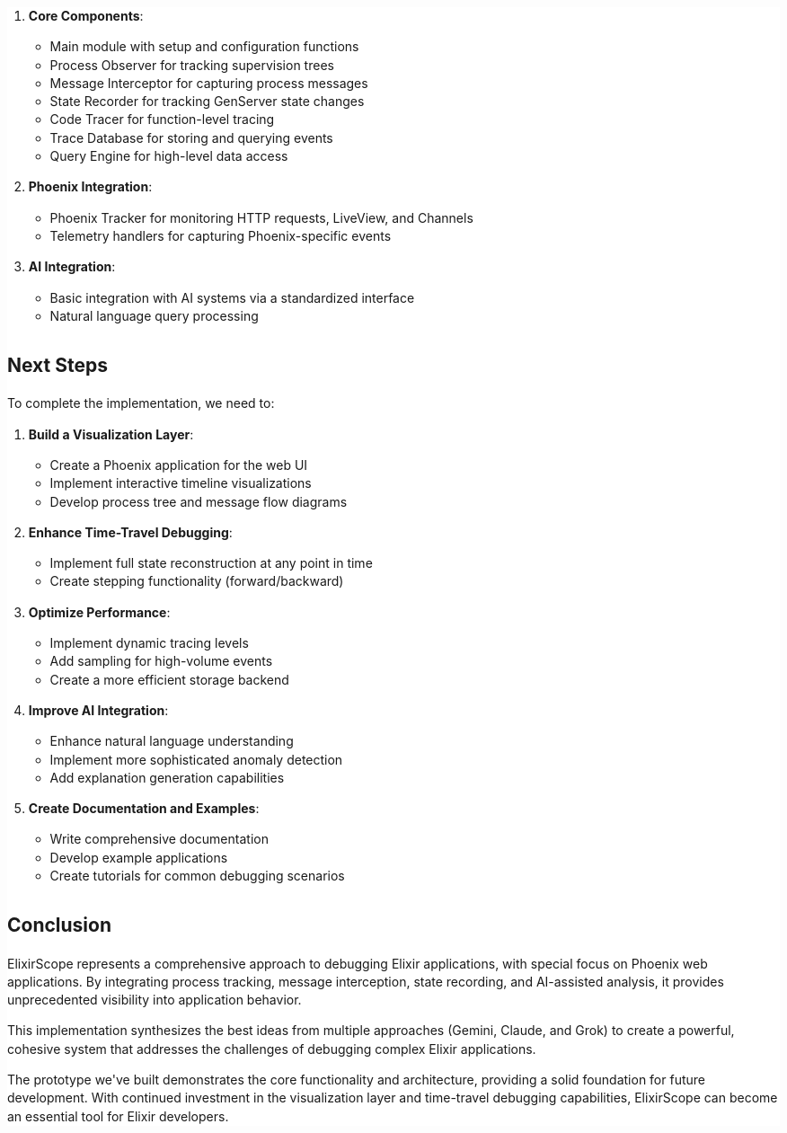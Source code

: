 1. **Core Components**:
   - Main module with setup and configuration functions
   - Process Observer for tracking supervision trees
   - Message Interceptor for capturing process messages
   - State Recorder for tracking GenServer state changes
   - Code Tracer for function-level tracing
   - Trace Database for storing and querying events
   - Query Engine for high-level data access

2. **Phoenix Integration**:
   - Phoenix Tracker for monitoring HTTP requests, LiveView, and Channels
   - Telemetry handlers for capturing Phoenix-specific events

3. **AI Integration**:
   - Basic integration with AI systems via a standardized interface
   - Natural language query processing

## Next Steps

To complete the implementation, we need to:

1. **Build a Visualization Layer**:
   - Create a Phoenix application for the web UI
   - Implement interactive timeline visualizations
   - Develop process tree and message flow diagrams

2. **Enhance Time-Travel Debugging**:
   - Implement full state reconstruction at any point in time
   - Create stepping functionality (forward/backward)

3. **Optimize Performance**:
   - Implement dynamic tracing levels
   - Add sampling for high-volume events
   - Create a more efficient storage backend

4. **Improve AI Integration**:
   - Enhance natural language understanding
   - Implement more sophisticated anomaly detection
   - Add explanation generation capabilities

5. **Create Documentation and Examples**:
   - Write comprehensive documentation
   - Develop example applications
   - Create tutorials for common debugging scenarios

## Conclusion

ElixirScope represents a comprehensive approach to debugging Elixir applications, with special focus on Phoenix web applications. By integrating process tracking, message interception, state recording, and AI-assisted analysis, it provides unprecedented visibility into application behavior.

This implementation synthesizes the best ideas from multiple approaches (Gemini, Claude, and Grok) to create a powerful, cohesive system that addresses the challenges of debugging complex Elixir applications.

The prototype we've built demonstrates the core functionality and architecture, providing a solid foundation for future development. With continued investment in the visualization layer and time-travel debugging capabilities, ElixirScope can become an essential tool for Elixir developers. 